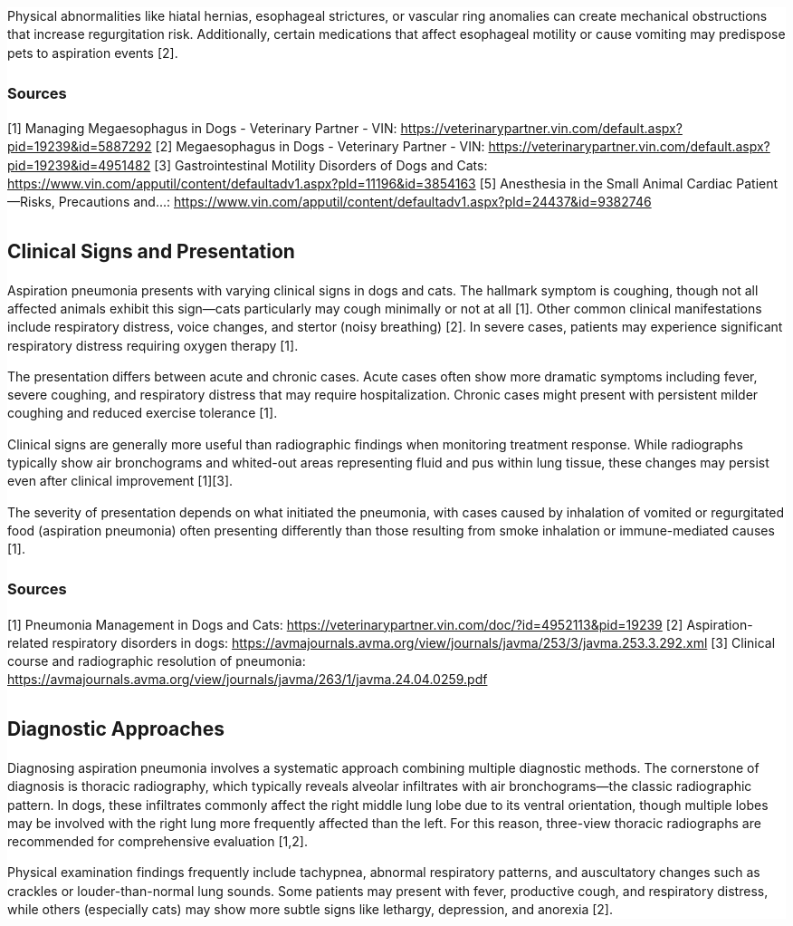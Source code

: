 Physical abnormalities like hiatal hernias, esophageal strictures, or vascular ring anomalies can create mechanical obstructions that increase regurgitation risk. Additionally, certain medications that affect esophageal motility or cause vomiting may predispose pets to aspiration events [2].

### Sources
[1] Managing Megaesophagus in Dogs - Veterinary Partner - VIN: https://veterinarypartner.vin.com/default.aspx?pid=19239&id=5887292
[2] Megaesophagus in Dogs - Veterinary Partner - VIN: https://veterinarypartner.vin.com/default.aspx?pid=19239&id=4951482
[3] Gastrointestinal Motility Disorders of Dogs and Cats: https://www.vin.com/apputil/content/defaultadv1.aspx?pId=11196&id=3854163
[5] Anesthesia in the Small Animal Cardiac Patient—Risks, Precautions and...: https://www.vin.com/apputil/content/defaultadv1.aspx?pId=24437&id=9382746

## Clinical Signs and Presentation

Aspiration pneumonia presents with varying clinical signs in dogs and cats. The hallmark symptom is coughing, though not all affected animals exhibit this sign—cats particularly may cough minimally or not at all [1]. Other common clinical manifestations include respiratory distress, voice changes, and stertor (noisy breathing) [2]. In severe cases, patients may experience significant respiratory distress requiring oxygen therapy [1].

The presentation differs between acute and chronic cases. Acute cases often show more dramatic symptoms including fever, severe coughing, and respiratory distress that may require hospitalization. Chronic cases might present with persistent milder coughing and reduced exercise tolerance [1].

Clinical signs are generally more useful than radiographic findings when monitoring treatment response. While radiographs typically show air bronchograms and whited-out areas representing fluid and pus within lung tissue, these changes may persist even after clinical improvement [1][3]. 

The severity of presentation depends on what initiated the pneumonia, with cases caused by inhalation of vomited or regurgitated food (aspiration pneumonia) often presenting differently than those resulting from smoke inhalation or immune-mediated causes [1].

### Sources
[1] Pneumonia Management in Dogs and Cats: https://veterinarypartner.vin.com/doc/?id=4952113&pid=19239
[2] Aspiration-related respiratory disorders in dogs: https://avmajournals.avma.org/view/journals/javma/253/3/javma.253.3.292.xml
[3] Clinical course and radiographic resolution of pneumonia: https://avmajournals.avma.org/view/journals/javma/263/1/javma.24.04.0259.pdf

## Diagnostic Approaches

Diagnosing aspiration pneumonia involves a systematic approach combining multiple diagnostic methods. The cornerstone of diagnosis is thoracic radiography, which typically reveals alveolar infiltrates with air bronchograms—the classic radiographic pattern. In dogs, these infiltrates commonly affect the right middle lung lobe due to its ventral orientation, though multiple lobes may be involved with the right lung more frequently affected than the left. For this reason, three-view thoracic radiographs are recommended for comprehensive evaluation [1,2].

Physical examination findings frequently include tachypnea, abnormal respiratory patterns, and auscultatory changes such as crackles or louder-than-normal lung sounds. Some patients may present with fever, productive cough, and respiratory distress, while others (especially cats) may show more subtle signs like lethargy, depression, and anorexia [2].
